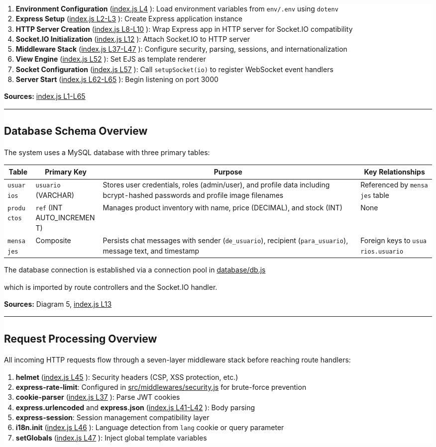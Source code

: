 1. **Environment Configuration** ([index.js L4](https://github.com/moichuelo/registro/blob/544abbcc/index.js#L4-L4) ): Load environment variables from `env/.env` using `dotenv`
2. **Express Setup** ([index.js L2-L3](https://github.com/moichuelo/registro/blob/544abbcc/index.js#L2-L3) ): Create Express application instance
3. **HTTP Server Creation** ([index.js L8-L10](https://github.com/moichuelo/registro/blob/544abbcc/index.js#L8-L10) ): Wrap Express app in HTTP server for Socket.IO compatibility
4. **Socket.IO Initialization** ([index.js L12](https://github.com/moichuelo/registro/blob/544abbcc/index.js#L12-L12) ): Attach Socket.IO to HTTP server
5. **Middleware Stack** ([index.js L37-L47](https://github.com/moichuelo/registro/blob/544abbcc/index.js#L37-L47) ): Configure security, parsing, sessions, and internationalization
6. **View Engine** ([index.js L52](https://github.com/moichuelo/registro/blob/544abbcc/index.js#L52-L52) ): Set EJS as template renderer
7. **Socket Configuration** ([index.js L57](https://github.com/moichuelo/registro/blob/544abbcc/index.js#L57-L57) ): Call `setupSocket(io)` to register WebSocket event handlers
8. **Server Start** ([index.js L62-L65](https://github.com/moichuelo/registro/blob/544abbcc/index.js#L62-L65) ): Begin listening on port 3000

**Sources:** [index.js L1-L65](https://github.com/moichuelo/registro/blob/544abbcc/index.js#L1-L65)

---

## Database Schema Overview

The system uses a MySQL database with three primary tables:

| Table | Primary Key | Purpose | Key Relationships |
| --- | --- | --- | --- |
| `usuarios` | `usuario` (VARCHAR) | Stores user credentials, roles (admin/user), and profile data including bcrypt-hashed passwords and profile image filenames | Referenced by `mensajes` table |
| `productos` | `ref` (INT AUTO_INCREMENT) | Manages product inventory with name, price (DECIMAL), and stock (INT) | None |
| `mensajes` | Composite | Persists chat messages with sender (`de_usuario`), recipient (`para_usuario`), message text, and timestamp | Foreign keys to `usuarios.usuario` |

The database connection is established via a connection pool in [database/db.js](https://github.com/moichuelo/registro/blob/544abbcc/database/db.js)

 which is imported by route controllers and the Socket.IO handler.

**Sources:** Diagram 5, [index.js L13](https://github.com/moichuelo/registro/blob/544abbcc/index.js#L13-L13)

---

## Request Processing Overview

All incoming HTTP requests flow through a seven-layer middleware stack before reaching route handlers:

1. **helmet** ([index.js L45](https://github.com/moichuelo/registro/blob/544abbcc/index.js#L45-L45) ): Security headers (CSP, XSS protection, etc.)
2. **express-rate-limit**: Configured in [src/middlewares/security.js](https://github.com/moichuelo/registro/blob/544abbcc/src/middlewares/security.js)  for brute-force prevention
3. **cookie-parser** ([index.js L37](https://github.com/moichuelo/registro/blob/544abbcc/index.js#L37-L37) ): Parse JWT cookies
4. **express.urlencoded** and **express.json** ([index.js L41-L42](https://github.com/moichuelo/registro/blob/544abbcc/index.js#L41-L42) ): Body parsing
5. **express-session**: Session management compatibility layer
6. **i18n.init** ([index.js L46](https://github.com/moichuelo/registro/blob/544abbcc/index.js#L46-L46) ): Language detection from `lang` cookie or query parameter
7. **setGlobals** ([index.js L47](https://github.com/moichuelo/registro/blob/544abbcc/index.js#L47-L47) ): Inject global template variables
